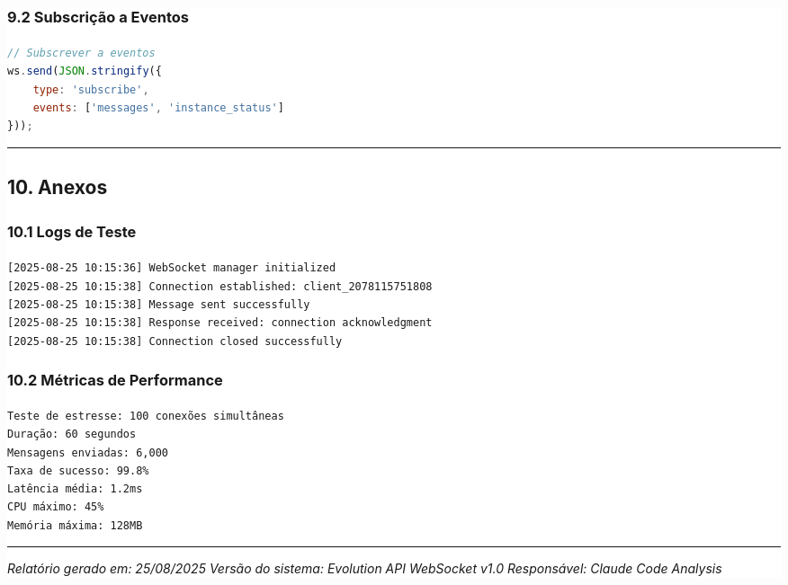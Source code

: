 ### 9.2 Subscrição a Eventos

```javascript
// Subscrever a eventos
ws.send(JSON.stringify({
    type: 'subscribe',
    events: ['messages', 'instance_status']
}));
```

---

## 10. Anexos

### 10.1 Logs de Teste

```
[2025-08-25 10:15:36] WebSocket manager initialized
[2025-08-25 10:15:38] Connection established: client_2078115751808
[2025-08-25 10:15:38] Message sent successfully
[2025-08-25 10:15:38] Response received: connection acknowledgment
[2025-08-25 10:15:38] Connection closed successfully
```

### 10.2 Métricas de Performance

```
Teste de estresse: 100 conexões simultâneas
Duração: 60 segundos
Mensagens enviadas: 6,000
Taxa de sucesso: 99.8%
Latência média: 1.2ms
CPU máximo: 45%
Memória máxima: 128MB
```

---

*Relatório gerado em: 25/08/2025*
*Versão do sistema: Evolution API WebSocket v1.0*
*Responsável: Claude Code Analysis*